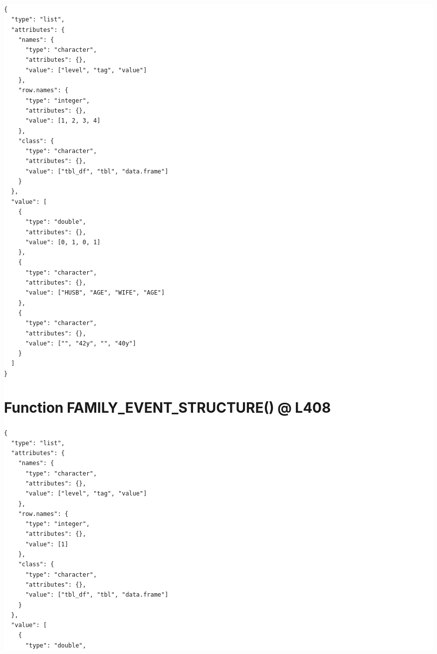 
    {
      "type": "list",
      "attributes": {
        "names": {
          "type": "character",
          "attributes": {},
          "value": ["level", "tag", "value"]
        },
        "row.names": {
          "type": "integer",
          "attributes": {},
          "value": [1, 2, 3, 4]
        },
        "class": {
          "type": "character",
          "attributes": {},
          "value": ["tbl_df", "tbl", "data.frame"]
        }
      },
      "value": [
        {
          "type": "double",
          "attributes": {},
          "value": [0, 1, 0, 1]
        },
        {
          "type": "character",
          "attributes": {},
          "value": ["HUSB", "AGE", "WIFE", "AGE"]
        },
        {
          "type": "character",
          "attributes": {},
          "value": ["", "42y", "", "40y"]
        }
      ]
    }

# Function FAMILY_EVENT_STRUCTURE() @ L408

    {
      "type": "list",
      "attributes": {
        "names": {
          "type": "character",
          "attributes": {},
          "value": ["level", "tag", "value"]
        },
        "row.names": {
          "type": "integer",
          "attributes": {},
          "value": [1]
        },
        "class": {
          "type": "character",
          "attributes": {},
          "value": ["tbl_df", "tbl", "data.frame"]
        }
      },
      "value": [
        {
          "type": "double",